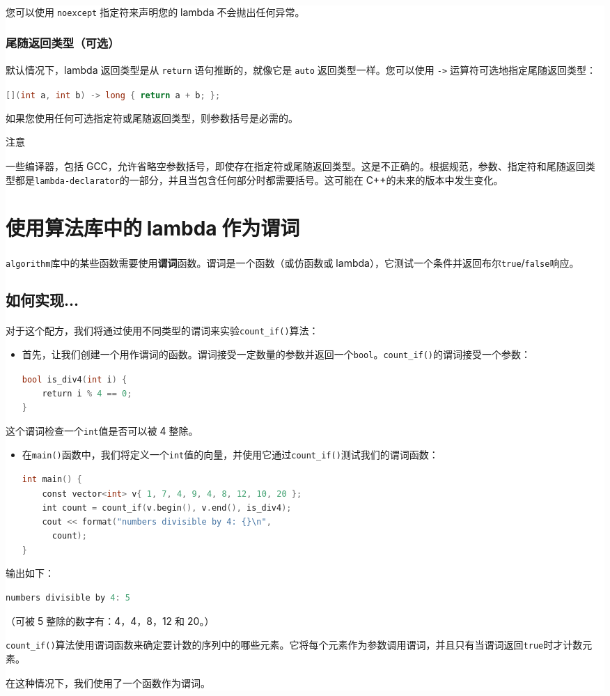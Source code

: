 您可以使用 `noexcept` 指定符来声明您的 lambda 不会抛出任何异常。

### 尾随返回类型（可选）

默认情况下，lambda 返回类型是从 `return` 语句推断的，就像它是 `auto` 返回类型一样。您可以使用 `->` 运算符可选地指定尾随返回类型：

```cpp
[](int a, int b) -> long { return a + b; };
```

如果您使用任何可选指定符或尾随返回类型，则参数括号是必需的。

注意

一些编译器，包括 GCC，允许省略空参数括号，即使存在指定符或尾随返回类型。这是不正确的。根据规范，参数、指定符和尾随返回类型都是`lambda-declarator`的一部分，并且当包含任何部分时都需要括号。这可能在 C++的未来的版本中发生变化。

# 使用算法库中的 lambda 作为谓词

`algorithm`库中的某些函数需要使用**谓词**函数。谓词是一个函数（或仿函数或 lambda），它测试一个条件并返回布尔`true`/`false`响应。

## 如何实现...

对于这个配方，我们将通过使用不同类型的谓词来实验`count_if()`算法：

+   首先，让我们创建一个用作谓词的函数。谓词接受一定数量的参数并返回一个`bool`。`count_if()`的谓词接受一个参数：

    ```cpp
    bool is_div4(int i) {
        return i % 4 == 0;
    }
    ```

这个谓词检查一个`int`值是否可以被 4 整除。

+   在`main()`函数中，我们将定义一个`int`值的向量，并使用它通过`count_if()`测试我们的谓词函数：

    ```cpp
    int main() {
        const vector<int> v{ 1, 7, 4, 9, 4, 8, 12, 10, 20 };
        int count = count_if(v.begin(), v.end(), is_div4);
        cout << format("numbers divisible by 4: {}\n", 
          count);
    }
    ```

输出如下：

```cpp
numbers divisible by 4: 5
```

（可被 5 整除的数字有：4，4，8，12 和 20。）

`count_if()`算法使用谓词函数来确定要计数的序列中的哪些元素。它将每个元素作为参数调用谓词，并且只有当谓词返回`true`时才计数元素。

在这种情况下，我们使用了一个函数作为谓词。
